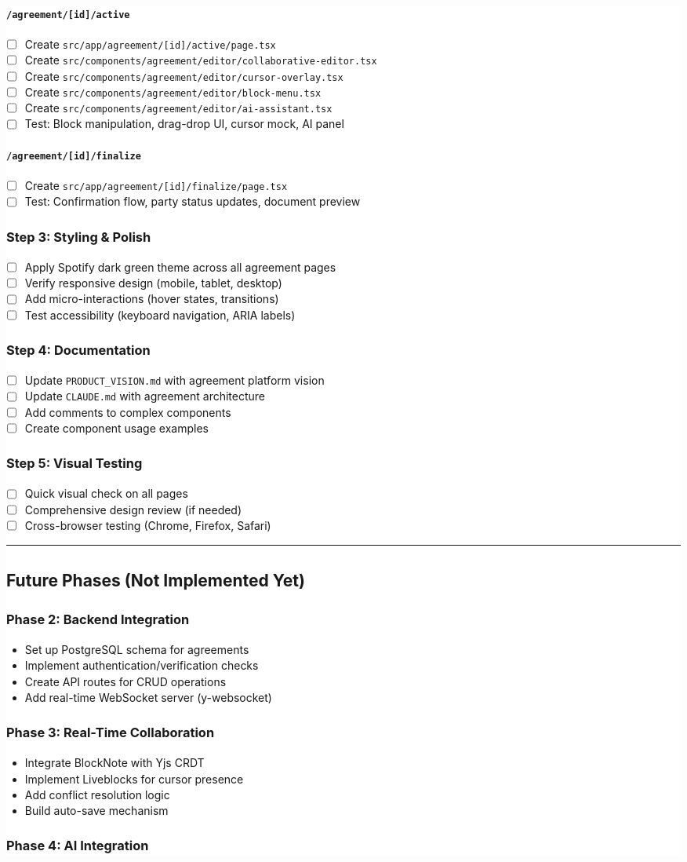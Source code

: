 #### `/agreement/[id]/active`

- [ ] Create `src/app/agreement/[id]/active/page.tsx`
- [ ] Create `src/components/agreement/editor/collaborative-editor.tsx`
- [ ] Create `src/components/agreement/editor/cursor-overlay.tsx`
- [ ] Create `src/components/agreement/editor/block-menu.tsx`
- [ ] Create `src/components/agreement/editor/ai-assistant.tsx`
- [ ] Test: Block manipulation, drag-drop UI, cursor mock, AI panel

#### `/agreement/[id]/finalize`

- [ ] Create `src/app/agreement/[id]/finalize/page.tsx`
- [ ] Test: Confirmation flow, party status updates, document preview

### Step 3: Styling & Polish

- [ ] Apply Spotify dark green theme across all agreement pages
- [ ] Verify responsive design (mobile, tablet, desktop)
- [ ] Add micro-interactions (hover states, transitions)
- [ ] Test accessibility (keyboard navigation, ARIA labels)

### Step 4: Documentation

- [ ] Update `PRODUCT_VISION.md` with agreement platform vision
- [ ] Update `CLAUDE.md` with agreement architecture
- [ ] Add comments to complex components
- [ ] Create component usage examples

### Step 5: Visual Testing

- [ ] Quick visual check on all pages
- [ ] Comprehensive design review (if needed)
- [ ] Cross-browser testing (Chrome, Firefox, Safari)

---

## Future Phases (Not Implemented Yet)

### Phase 2: Backend Integration

- Set up PostgreSQL schema for agreements
- Implement authentication/verification checks
- Create API routes for CRUD operations
- Add real-time WebSocket server (y-websocket)

### Phase 3: Real-Time Collaboration

- Integrate BlockNote with Yjs CRDT
- Implement Liveblocks for cursor presence
- Add conflict resolution logic
- Build auto-save mechanism

### Phase 4: AI Integration
